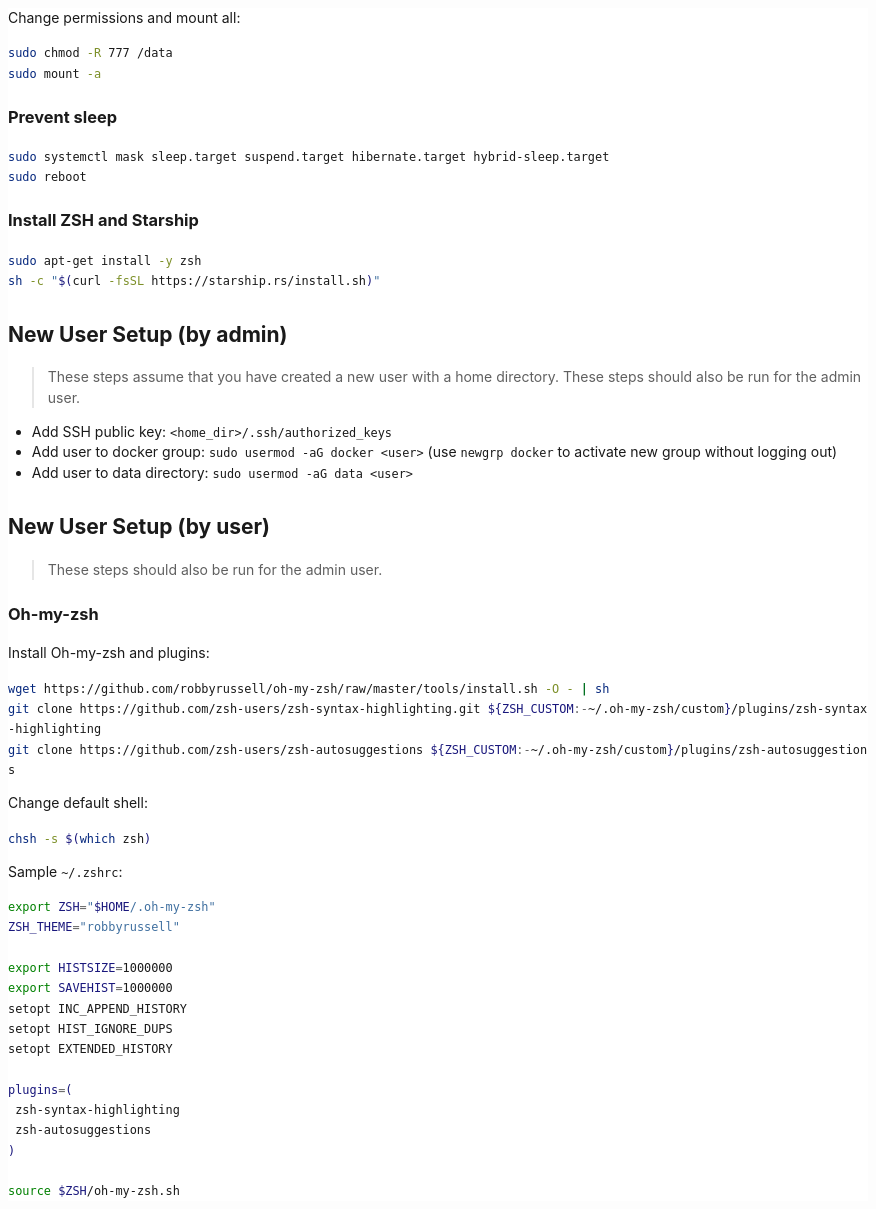 Change permissions and mount all:
```bash
sudo chmod -R 777 /data
sudo mount -a
```

### Prevent sleep
```bash
sudo systemctl mask sleep.target suspend.target hibernate.target hybrid-sleep.target
sudo reboot
```

### Install ZSH and Starship
```bash
sudo apt-get install -y zsh
sh -c "$(curl -fsSL https://starship.rs/install.sh)"
```

## New User Setup (by admin)
> These steps assume that you have created a new user with a home directory. These steps should also be run for the admin user.

- Add SSH public key: `<home_dir>/.ssh/authorized_keys`
- Add user to docker group: `sudo usermod -aG docker <user>` (use `newgrp docker` to activate new group without logging out)
- Add user to data directory: `sudo usermod -aG data <user>`


## New User Setup (by user)
> These steps should also be run for the admin user.

### Oh-my-zsh
Install Oh-my-zsh and plugins:
```bash
wget https://github.com/robbyrussell/oh-my-zsh/raw/master/tools/install.sh -O - | sh
git clone https://github.com/zsh-users/zsh-syntax-highlighting.git ${ZSH_CUSTOM:-~/.oh-my-zsh/custom}/plugins/zsh-syntax-highlighting
git clone https://github.com/zsh-users/zsh-autosuggestions ${ZSH_CUSTOM:-~/.oh-my-zsh/custom}/plugins/zsh-autosuggestions
```

Change default shell:
```bash
chsh -s $(which zsh)
```

Sample `~/.zshrc`:
```bash
export ZSH="$HOME/.oh-my-zsh"
ZSH_THEME="robbyrussell"

export HISTSIZE=1000000
export SAVEHIST=1000000
setopt INC_APPEND_HISTORY
setopt HIST_IGNORE_DUPS
setopt EXTENDED_HISTORY

plugins=(
 zsh-syntax-highlighting
 zsh-autosuggestions
)  

source $ZSH/oh-my-zsh.sh
```

